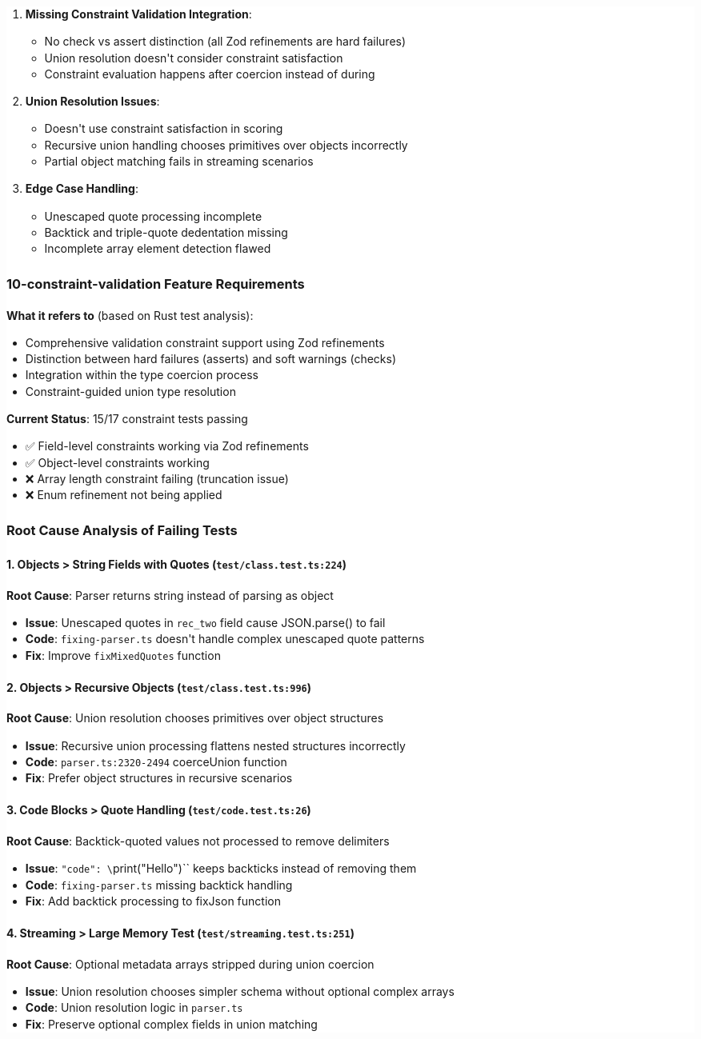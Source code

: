 1. **Missing Constraint Validation Integration**:
   - No check vs assert distinction (all Zod refinements are hard failures)
   - Union resolution doesn't consider constraint satisfaction  
   - Constraint evaluation happens after coercion instead of during

2. **Union Resolution Issues**:
   - Doesn't use constraint satisfaction in scoring
   - Recursive union handling chooses primitives over objects incorrectly
   - Partial object matching fails in streaming scenarios

3. **Edge Case Handling**:
   - Unescaped quote processing incomplete
   - Backtick and triple-quote dedentation missing
   - Incomplete array element detection flawed

### 10-constraint-validation Feature Requirements

**What it refers to** (based on Rust test analysis):
- Comprehensive validation constraint support using Zod refinements
- Distinction between hard failures (asserts) and soft warnings (checks)  
- Integration within the type coercion process
- Constraint-guided union type resolution

**Current Status**: 15/17 constraint tests passing
- ✅ Field-level constraints working via Zod refinements
- ✅ Object-level constraints working  
- ❌ Array length constraint failing (truncation issue)
- ❌ Enum refinement not being applied

### Root Cause Analysis of Failing Tests

#### 1. Objects > String Fields with Quotes (`test/class.test.ts:224`)
**Root Cause**: Parser returns string instead of parsing as object
- **Issue**: Unescaped quotes in `rec_two` field cause JSON.parse() to fail
- **Code**: `fixing-parser.ts` doesn't handle complex unescaped quote patterns
- **Fix**: Improve `fixMixedQuotes` function

#### 2. Objects > Recursive Objects (`test/class.test.ts:996`)  
**Root Cause**: Union resolution chooses primitives over object structures
- **Issue**: Recursive union processing flattens nested structures incorrectly
- **Code**: `parser.ts:2320-2494` coerceUnion function
- **Fix**: Prefer object structures in recursive scenarios

#### 3. Code Blocks > Quote Handling (`test/code.test.ts:26`)
**Root Cause**: Backtick-quoted values not processed to remove delimiters
- **Issue**: `"code": \`print("Hello")\`` keeps backticks instead of removing them
- **Code**: `fixing-parser.ts` missing backtick handling
- **Fix**: Add backtick processing to fixJson function

#### 4. Streaming > Large Memory Test (`test/streaming.test.ts:251`)
**Root Cause**: Optional metadata arrays stripped during union coercion
- **Issue**: Union resolution chooses simpler schema without optional complex arrays
- **Code**: Union resolution logic in `parser.ts`
- **Fix**: Preserve optional complex fields in union matching
